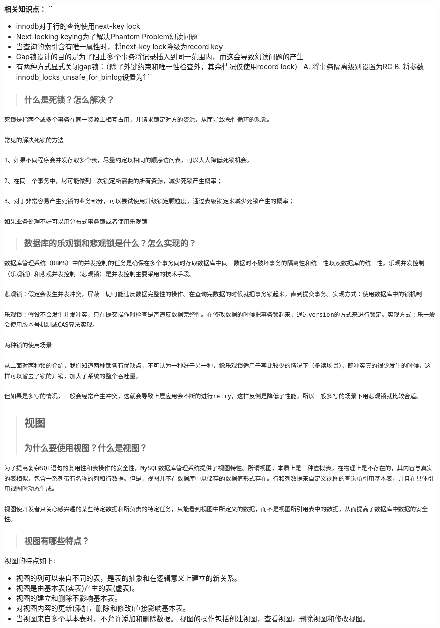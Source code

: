 ```
```
**相关知识点：**
``
- innodb对于行的查询使用next-key lock
- Next-locking keying为了解决Phantom Problem幻读问题
- 当查询的索引含有唯一属性时，将next-key lock降级为record key
- Gap锁设计的目的是为了阻止多个事务将记录插入到同一范围内，而这会导致幻读问题的产生
- 有两种方式显式关闭gap锁：（除了外键约束和唯一性检查外，其余情况仅使用record lock） A. 将事务隔离级别设置为RC B. 将参数innodb_locks_unsafe_for_binlog设置为1
``
> ### 什么是死锁？怎么解决？
```
死锁是指两个或多个事务在同一资源上相互占用，并请求锁定对方的资源，从而导致恶性循环的现象。

常见的解决死锁的方法

1、如果不同程序会并发存取多个表，尽量约定以相同的顺序访问表，可以大大降低死锁机会。

2、在同一个事务中，尽可能做到一次锁定所需要的所有资源，减少死锁产生概率；

3、对于非常容易产生死锁的业务部分，可以尝试使用升级锁定颗粒度，通过表级锁定来减少死锁产生的概率；

如果业务处理不好可以用分布式事务锁或者使用乐观锁
```

> ### 数据库的乐观锁和悲观锁是什么？怎么实现的？
```
数据库管理系统（DBMS）中的并发控制的任务是确保在多个事务同时存取数据库中同一数据时不破坏事务的隔离性和统一性以及数据库的统一性。乐观并发控制（乐观锁）和悲观并发控制（悲观锁）是并发控制主要采用的技术手段。

悲观锁：假定会发生并发冲突，屏蔽一切可能违反数据完整性的操作。在查询完数据的时候就把事务锁起来，直到提交事务。实现方式：使用数据库中的锁机制

乐观锁：假设不会发生并发冲突，只在提交操作时检查是否违反数据完整性。在修改数据的时候把事务锁起来，通过version的方式来进行锁定。实现方式：乐一般会使用版本号机制或CAS算法实现。

两种锁的使用场景

从上面对两种锁的介绍，我们知道两种锁各有优缺点，不可认为一种好于另一种，像乐观锁适用于写比较少的情况下（多读场景），即冲突真的很少发生的时候，这样可以省去了锁的开销，加大了系统的整个吞吐量。

但如果是多写的情况，一般会经常产生冲突，这就会导致上层应用会不断的进行retry，这样反倒是降低了性能，所以一般多写的场景下用悲观锁就比较合适。
```
> ## 视图
> ### 为什么要使用视图？什么是视图？
```
为了提高复杂SQL语句的复用性和表操作的安全性，MySQL数据库管理系统提供了视图特性。所谓视图，本质上是一种虚拟表，在物理上是不存在的，其内容与真实的表相似，包含一系列带有名称的列和行数据。但是，视图并不在数据库中以储存的数据值形式存在。行和列数据来自定义视图的查询所引用基本表，并且在具体引用视图时动态生成。

视图使开发者只关心感兴趣的某些特定数据和所负责的特定任务，只能看到视图中所定义的数据，而不是视图所引用表中的数据，从而提高了数据库中数据的安全性。
```
> ### 视图有哪些特点？
视图的特点如下:
- 视图的列可以来自不同的表，是表的抽象和在逻辑意义上建立的新关系。
- 视图是由基本表(实表)产生的表(虚表)。
- 视图的建立和删除不影响基本表。
- 对视图内容的更新(添加，删除和修改)直接影响基本表。
- 当视图来自多个基本表时，不允许添加和删除数据。
视图的操作包括创建视图，查看视图，删除视图和修改视图。
